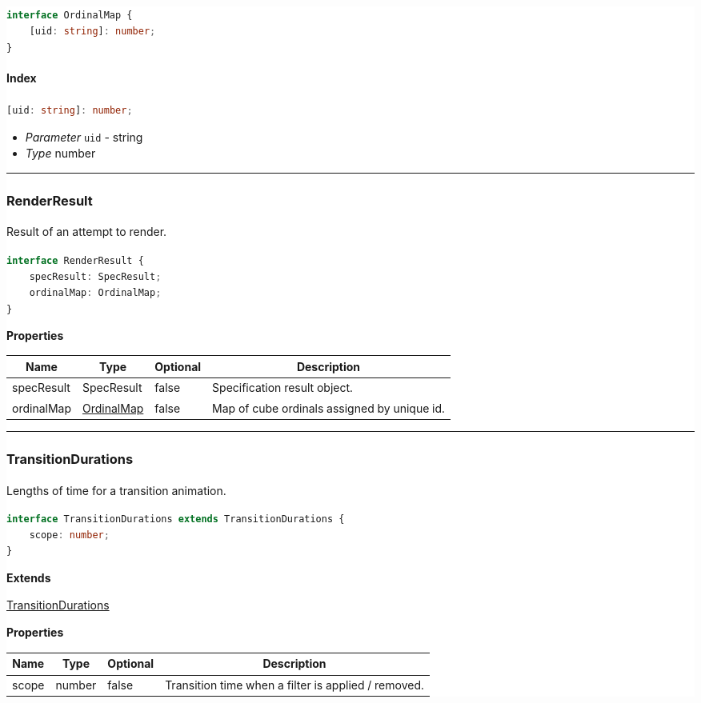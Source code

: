 ```typescript
interface OrdinalMap {
    [uid: string]: number;
}
```
#### Index

```typescript
[uid: string]: number;
```

* *Parameter* `uid` - string
* *Type* number


----------

### RenderResult

Result of an attempt to render.

```typescript
interface RenderResult {
    specResult: SpecResult;
    ordinalMap: OrdinalMap;
}
```

**Properties**

| Name       | Type                                  | Optional | Description                                 |
| ---------- | ------------------------------------- | -------- | ------------------------------------------- |
| specResult | SpecResult | false    | Specification result object.                |
| ordinalMap | [OrdinalMap][InterfaceDeclaration-19] | false    | Map of cube ordinals assigned by unique id. |

----------

### TransitionDurations

Lengths of time for a transition animation.

```typescript
interface TransitionDurations extends TransitionDurations {
    scope: number;
}
```

**Extends**

[TransitionDurations][InterfaceDeclaration-23]

**Properties**

| Name  | Type   | Optional | Description                                         |
| ----- | ------ | -------- | --------------------------------------------------- |
| scope | number | false    | Transition time when a filter is applied / removed. |


[columnName: string]: TypeInference;
[key: string]: any;
[ordinal: number]: ColorMappedItem;
[NamespaceImport-2]: types#types
[InterfaceDeclaration-1]: types#searchexpression
[TypeAliasDeclaration-0]: types#searchexpressionclause
[TypeAliasDeclaration-1]: types#searchexpressionoperators
[InterfaceDeclaration-2]: types#searchexpressiongroup
[InterfaceDeclaration-1]: types#searchexpression
[InterfaceDeclaration-1]: types#searchexpression
[TypeAliasDeclaration-0]: types#searchexpressionclause
[InterfaceDeclaration-3]: types#column
[InterfaceDeclaration-4]: types#columnstats
[InterfaceDeclaration-4]: types#columnstats
[InterfaceDeclaration-5]: types#columntypemap
[InterfaceDeclaration-6]: types#facetmargins
[InterfaceDeclaration-7]: types#facets
[InterfaceDeclaration-8]: types#insight
[TypeAliasDeclaration-5]: types#chart
[InterfaceDeclaration-9]: types#size
[InterfaceDeclaration-10]: types#insightcolumns
[TypeAliasDeclaration-7]: vegadeckgl/types#view
[TypeAliasDeclaration-3]: types#search
[InterfaceDeclaration-7]: types#facets
[TypeAliasDeclaration-6]: types#colorbin
[InterfaceDeclaration-11]: types#signalvalues
[InterfaceDeclaration-10]: types#insightcolumns
[InterfaceDeclaration-12]: types#specrolecapabilities
[TypeAliasDeclaration-8]: types#insightcolumnroles
[TypeAliasDeclaration-4]: types#axisselectiontype
[InterfaceDeclaration-13]: types#speccapabilities
[InterfaceDeclaration-12]: types#specrolecapabilities
[InterfaceDeclaration-14]: types#speccolorsettings
[InterfaceDeclaration-15]: types#speclanguage
[InterfaceDeclaration-11]: types#signalvalues
[InterfaceDeclaration-9]: types#size
[InterfaceDeclaration-16]: types#speccolumns
[InterfaceDeclaration-3]: types#column
[InterfaceDeclaration-3]: types#column
[InterfaceDeclaration-3]: types#column
[InterfaceDeclaration-3]: types#column
[InterfaceDeclaration-3]: types#column
[InterfaceDeclaration-3]: types#column
[InterfaceDeclaration-3]: types#column
[InterfaceDeclaration-3]: types#column
[InterfaceDeclaration-3]: types#column
[InterfaceDeclaration-17]: types#specviewoptions
[InterfaceDeclaration-14]: types#speccolorsettings
[InterfaceDeclaration-15]: types#speclanguage
[InterfaceDeclaration-6]: types#facetmargins
[InterfaceDeclaration-18]: types#speccontext
[InterfaceDeclaration-16]: types#speccolumns
[InterfaceDeclaration-8]: types#insight
[InterfaceDeclaration-17]: types#specviewoptions
[InterfaceDeclaration-19]: types#ordinalmap
[InterfaceDeclaration-20]: types#renderresult
[InterfaceDeclaration-19]: types#ordinalmap
[InterfaceDeclaration-22]: types#transitiondurations
[InterfaceDeclaration-23]: vegadeckgl/types#transitiondurations
[InterfaceDeclaration-24]: types#vieweroptions
[InterfaceDeclaration-17]: types#specviewoptions
[InterfaceDeclaration-25]: types#colorsettings
[InterfaceDeclaration-27]: types#language
[InterfaceDeclaration-29]: types#tooltipoptions
[TypeAliasDeclaration-7]: vegadeckgl/types#view
[InterfaceDeclaration-22]: types#transitiondurations
[InterfaceDeclaration-40]: types#renderoptions
[InterfaceDeclaration-3]: types#column
[InterfaceDeclaration-5]: types#columntypemap
[InterfaceDeclaration-19]: types#ordinalmap
[InterfaceDeclaration-41]: types#colorcontext
[InterfaceDeclaration-25]: types#colorsettings
[InterfaceDeclaration-14]: types#speccolorsettings
[InterfaceDeclaration-26]: types#colormethod
[InterfaceDeclaration-28]: types#headers
[InterfaceDeclaration-27]: types#language
[InterfaceDeclaration-15]: types#speclanguage
[InterfaceDeclaration-28]: types#headers
[InterfaceDeclaration-0]: types#colorscheme
[InterfaceDeclaration-43]: types#colormappeditem
[InterfaceDeclaration-42]: types#colormap
[InterfaceDeclaration-43]: types#colormappeditem
[InterfaceDeclaration-41]: types#colorcontext
[InterfaceDeclaration-42]: types#colormap
[InterfaceDeclaration-32]: vegadeckgl/types#legend
[InterfaceDeclaration-26]: types#colormethod
[InterfaceDeclaration-39]: types#legendrowwithsearch
[InterfaceDeclaration-33]: vegadeckgl/types#legendrow
[InterfaceDeclaration-1]: types#searchexpression
[InterfaceDeclaration-2]: types#searchexpressiongroup
[InterfaceDeclaration-44]: types#selectionstate
[TypeAliasDeclaration-3]: types#search
[InterfaceDeclaration-29]: types#tooltipoptions
[TypeAliasDeclaration-0]: types#searchexpressionclause
[TypeAliasDeclaration-2]: types#searchexpressionstringsearchoperators
[TypeAliasDeclaration-1]: types#searchexpressionoperators
[TypeAliasDeclaration-2]: types#searchexpressionstringsearchoperators
[TypeAliasDeclaration-3]: types#search
[InterfaceDeclaration-1]: types#searchexpression
[InterfaceDeclaration-1]: types#searchexpression
[InterfaceDeclaration-2]: types#searchexpressiongroup
[InterfaceDeclaration-1]: types#searchexpression
[InterfaceDeclaration-2]: types#searchexpressiongroup
[TypeAliasDeclaration-4]: types#axisselectiontype
[TypeAliasDeclaration-5]: types#chart
[TypeAliasDeclaration-6]: types#colorbin
[TypeAliasDeclaration-8]: types#insightcolumnroles